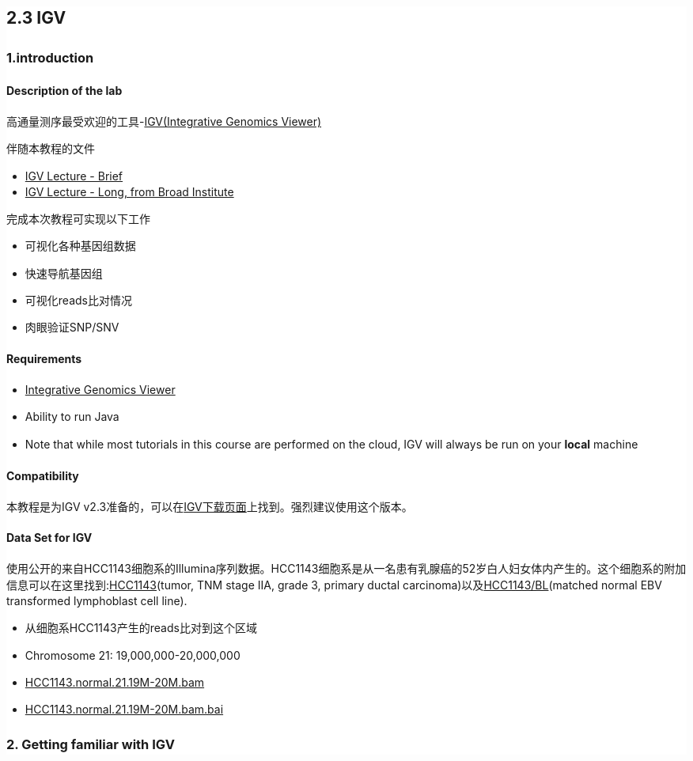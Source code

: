## 2.3 IGV

### 1.introduction

#### Description of the lab

高通量测序最受欢迎的工具-[IGV(Integrative Genomics Viewer)](http://www.broadinstitute.org/igv/home)

伴随本教程的文件

- [IGV Lecture - Brief](https://github.com/griffithlab/rnaseq_tutorial/wiki/LectureFiles/cshl/2016/IGV_Tutorial_Brief.pdf)
- [IGV Lecture - Long, from Broad Institute](https://github.com/griffithlab/rnaseq_tutorial/wiki/LectureFiles/cshl/2016/IGV_Tutorial_Long_BroadInstitute.pdf)

完成本次教程可实现以下工作

- 可视化各种基因组数据

- 快速导航基因组

- 可视化reads比对情况

- 肉眼验证SNP/SNV

#### Requirements

- [Integrative Genomics Viewer](http://www.broadinstitute.org/igv/home)

- Ability to run Java

- Note that while most tutorials in this course are performed on the cloud, IGV will always be run on your **local** machine

#### Compatibility

本教程是为IGV v2.3准备的，可以在[IGV下载页面](https://data.broadinstitute.org/igv/projects/downloads/2.3/IGVDistribution_2.3.14.zip)上找到。强烈建议使用这个版本。

#### Data Set for IGV

使用公开的来自HCC1143细胞系的Illumina序列数据。HCC1143细胞系是从一名患有乳腺癌的52岁白人妇女体内产生的。这个细胞系的附加信息可以在这里找到:[HCC1143](http://www.atcc.org/products/all/CRL-2321.aspx)(tumor, TNM stage IIA, grade 3, primary ductal carcinoma)以及[HCC1143/BL](http://www.atcc.org/products/all/CRL-2362.aspx)(matched normal EBV transformed lymphoblast cell line).

- 从细胞系HCC1143产生的reads比对到这个区域
- Chromosome 21: 19,000,000-20,000,000

- [HCC1143.normal.21.19M-20M.bam](https://xfer.genome.wustl.edu/gxfer1/project/gms/testdata/bams/hcc1143/HCC1143.normal.21.19M-20M.bam)

- [HCC1143.normal.21.19M-20M.bam.bai](https://xfer.genome.wustl.edu/gxfer1/project/gms/testdata/bams/hcc1143/HCC1143.normal.21.19M-20M.bam.bai)

### 2. Getting familiar with IGV
